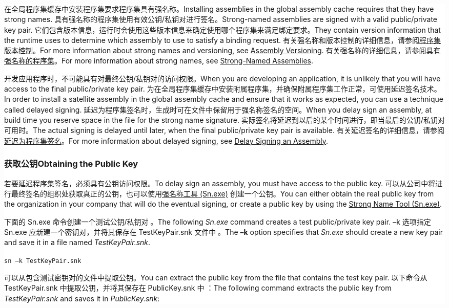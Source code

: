 <span data-ttu-id="e59d9-200">在全局程序集缓存中安装程序集要求程序集具有强名称。</span><span class="sxs-lookup"><span data-stu-id="e59d9-200">Installing assemblies in the global assembly cache requires that they have strong names.</span></span> <span data-ttu-id="e59d9-201">具有强名称的程序集使用有效公钥/私钥对进行签名。</span><span class="sxs-lookup"><span data-stu-id="e59d9-201">Strong-named assemblies are signed with a valid public/private key pair.</span></span> <span data-ttu-id="e59d9-202">它们包含版本信息，运行时会使用这些版本信息来确定使用哪个程序集来满足绑定要求。</span><span class="sxs-lookup"><span data-stu-id="e59d9-202">They contain version information that the runtime uses to determine which assembly to use to satisfy a binding request.</span></span> <span data-ttu-id="e59d9-203">有关强名称和版本控制的详细信息，请参阅[程序集版本控制](../../standard/assembly/versioning.md)。</span><span class="sxs-lookup"><span data-stu-id="e59d9-203">For more information about strong names and versioning, see [Assembly Versioning](../../standard/assembly/versioning.md).</span></span> <span data-ttu-id="e59d9-204">有关强名称的详细信息，请参阅[具有强名称的程序集](../../standard/assembly/strong-named.md)。</span><span class="sxs-lookup"><span data-stu-id="e59d9-204">For more information about strong names, see [Strong-Named Assemblies](../../standard/assembly/strong-named.md).</span></span>

<span data-ttu-id="e59d9-205">开发应用程序时，不可能具有对最终公钥/私钥对的访问权限。</span><span class="sxs-lookup"><span data-stu-id="e59d9-205">When you are developing an application, it is unlikely that you will have access to the final public/private key pair.</span></span> <span data-ttu-id="e59d9-206">为在全局程序集缓存中安装附属程序集，并确保附属程序集工作正常，可使用延迟签名技术。</span><span class="sxs-lookup"><span data-stu-id="e59d9-206">In order to install a satellite assembly in the global assembly cache and ensure that it works as expected, you can use a technique called delayed signing.</span></span> <span data-ttu-id="e59d9-207">延迟为程序集签名时，生成时可在文件中保留用于强名称签名的空间。</span><span class="sxs-lookup"><span data-stu-id="e59d9-207">When you delay sign an assembly, at build time you reserve space in the file for the strong name signature.</span></span> <span data-ttu-id="e59d9-208">实际签名将延迟到以后的某个时间进行，即当最后的公钥/私钥对可用时。</span><span class="sxs-lookup"><span data-stu-id="e59d9-208">The actual signing is delayed until later, when the final public/private key pair is available.</span></span> <span data-ttu-id="e59d9-209">有关延迟签名的详细信息，请参阅[延迟为程序集签名](../../standard/assembly/delay-sign.md)。</span><span class="sxs-lookup"><span data-stu-id="e59d9-209">For more information about delayed signing, see [Delay Signing an Assembly](../../standard/assembly/delay-sign.md).</span></span>

### <a name="obtaining-the-public-key"></a><span data-ttu-id="e59d9-210">获取公钥</span><span class="sxs-lookup"><span data-stu-id="e59d9-210">Obtaining the Public Key</span></span>

<span data-ttu-id="e59d9-211">若要延迟程序集签名，必须具有公钥访问权限。</span><span class="sxs-lookup"><span data-stu-id="e59d9-211">To delay sign an assembly, you must have access to the public key.</span></span> <span data-ttu-id="e59d9-212">可以从公司中将进行最终签名的组织处获取真正的公钥，也可以使用[强名称工具 (Sn.exe)](../tools/sn-exe-strong-name-tool.md) 创建一个公钥。</span><span class="sxs-lookup"><span data-stu-id="e59d9-212">You can either obtain the real public key from the organization in your company that will do the eventual signing, or create a public key by using the [Strong Name Tool (Sn.exe)](../tools/sn-exe-strong-name-tool.md).</span></span>

<span data-ttu-id="e59d9-213">下面的 Sn.exe 命令创建一个测试公钥/私钥对  。</span><span class="sxs-lookup"><span data-stu-id="e59d9-213">The following *Sn.exe* command creates a test public/private key pair.</span></span> <span data-ttu-id="e59d9-214">–k 选项指定 Sn.exe 应新建一个密钥对，并将其保存在 TestKeyPair.snk 文件中    。</span><span class="sxs-lookup"><span data-stu-id="e59d9-214">The **–k** option specifies that *Sn.exe* should create a new key pair and save it in a file named *TestKeyPair.snk*.</span></span>
  
```console
sn –k TestKeyPair.snk
```

<span data-ttu-id="e59d9-215">可以从包含测试密钥对的文件中提取公钥。</span><span class="sxs-lookup"><span data-stu-id="e59d9-215">You can extract the public key from the file that contains the test key pair.</span></span> <span data-ttu-id="e59d9-216">以下命令从 TestKeyPair.snk 中提取公钥，并将其保存在 PublicKey.snk 中   ：</span><span class="sxs-lookup"><span data-stu-id="e59d9-216">The following command extracts the public key from *TestKeyPair.snk* and saves it in *PublicKey.snk*:</span></span>
